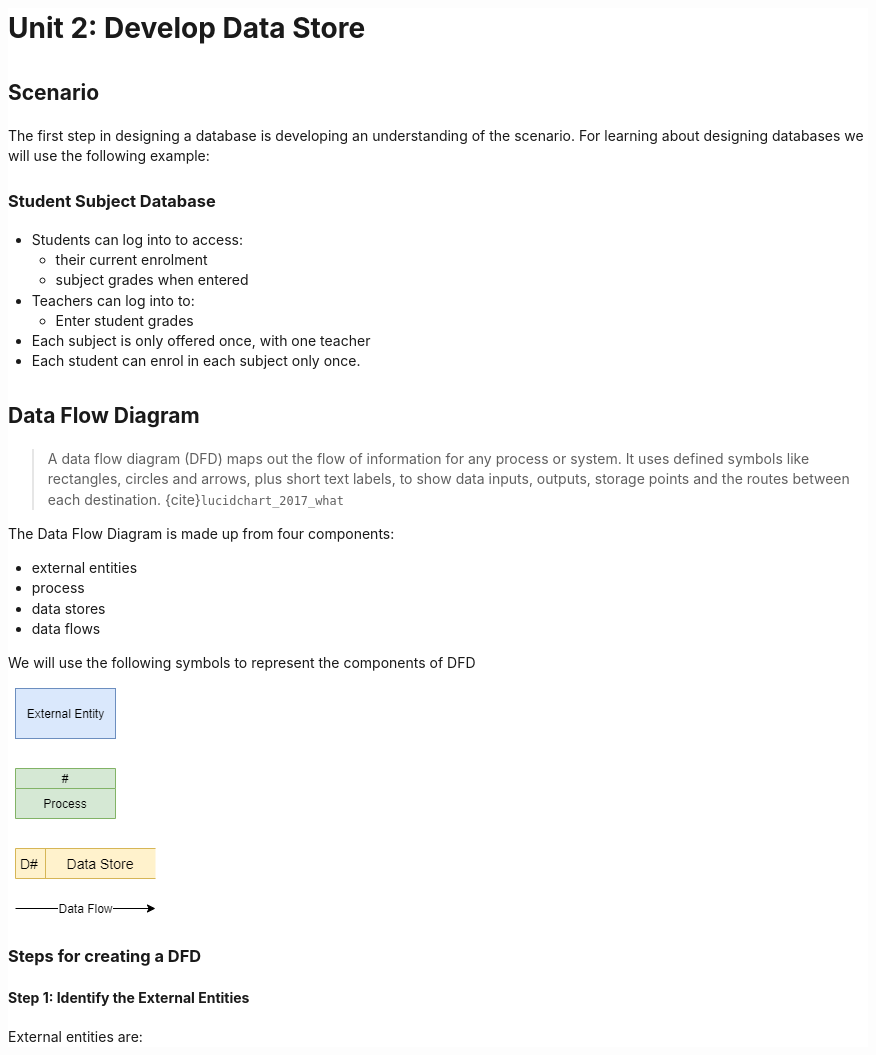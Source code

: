 # Unit 2: Develop Data Store

## Scenario

The first step in designing a database is developing an understanding of the scenario. For learning about designing databases we will use the following example:

### Student Subject Database

- Students can log into to access:
  - their current enrolment
  - subject grades when entered
- Teachers can log into to:
  - Enter student grades
- Each subject is only offered once, with one teacher
- Each student can enrol in each subject only once.

## Data Flow Diagram
>
> A data flow diagram (DFD) maps out the flow of information for any process or system. It uses defined symbols like rectangles, circles and arrows, plus short text labels, to show data inputs, outputs, storage points and the routes between each destination. {cite}`lucidchart_2017_what`

The Data Flow Diagram is made up from four components:

- external entities
- process
- data stores
- data flows

We will use the following symbols to represent the components of DFD

![DFD Components](../assets/dfd_symbols.png)

### Steps for creating a DFD

#### Step 1: Identify the External Entities

External entities are:
